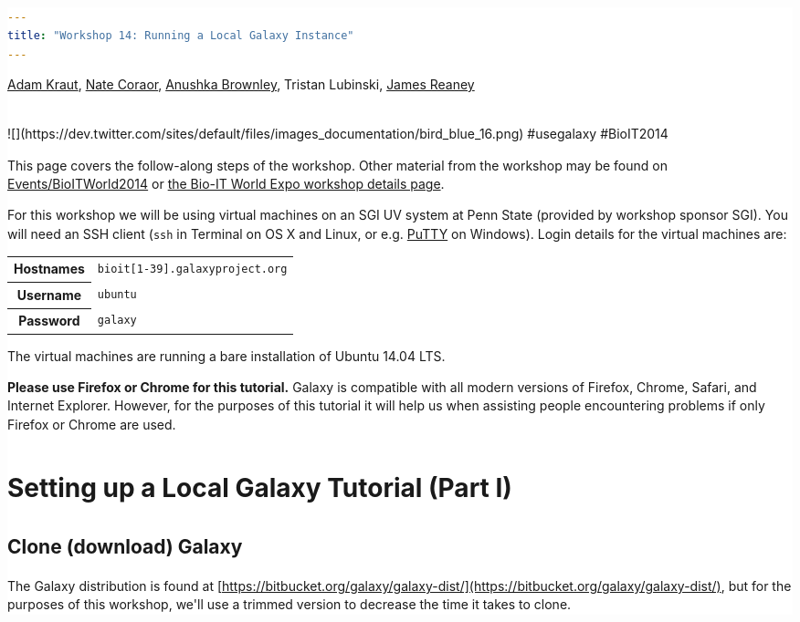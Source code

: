 ```yaml
---
title: "Workshop 14: Running a Local Galaxy Instance"
---
```

[Adam Kraut](http://bioteam.net/company-leadership/), [Nate Coraor](/people/nate/), [Anushka Brownley](http://bioteam.net/company-leadership/), Tristan Lubinski, [James Reaney](http://www.sgi.com/solutions/genomics)

<br />
![](https://dev.twitter.com/sites/default/files/images_documentation/bird_blue_16.png) #usegalaxy #BioIT2014

This page covers the follow-along steps of the workshop. Other material from the workshop may be found on  [Events/BioITWorld2014](/src/events/bioitworld2014/index.md) or [the Bio-IT World Expo workshop details page](http://www.bio-itworldexpo.com/Bio-It_Expo_Content.aspx?id=135152).



For this workshop we will be using virtual machines on an SGI UV system at Penn State (provided by workshop sponsor SGI). You will need an SSH client (`ssh` in Terminal on OS X and Linux, or e.g. [PuTTY](http://the.earth.li/~sgtatham/putty/latest/x86/putty.exe) on Windows). Login details for the virtual machines are:

<table>
  <tr>
    <th> Hostnames </th>
    <td> <code>bioit[1-39].galaxyproject.org</code> </td>
  </tr>
  <tr>
    <th> Username </th>
    <td> <code>ubuntu</code> </td>
  </tr>
  <tr>
    <th> Password </th>
    <td> <code>galaxy</code> </td>
  </tr>
</table>


The virtual machines are running a bare installation of Ubuntu 14.04 LTS.

**Please use Firefox or Chrome for this tutorial.** Galaxy is compatible with all modern versions of Firefox, Chrome, Safari, and Internet Explorer. However, for the purposes of this tutorial it will help us when assisting people encountering problems if only Firefox or Chrome are used.

# Setting up a Local Galaxy Tutorial (Part I)

## Clone (download) Galaxy

The Galaxy distribution is found at [https://bitbucket.org/galaxy/galaxy-dist/](https://bitbucket.org/galaxy/galaxy-dist/), but for the purposes of this workshop, we'll use a trimmed version to decrease the time it takes to clone.
